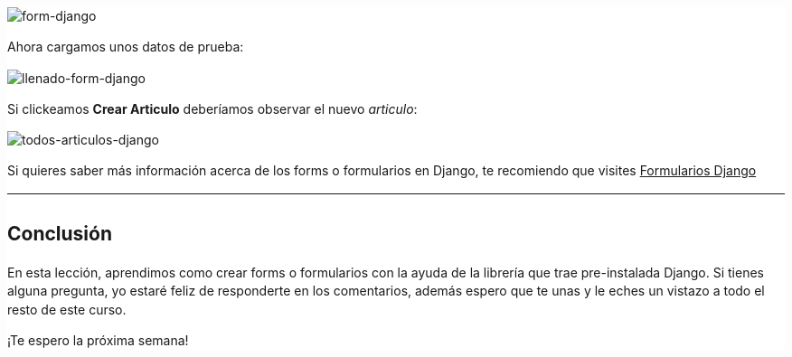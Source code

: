 <p><img src="http://i.imgur.com/Al99R3u.png" alt="form-django" /></p>

<p>Ahora cargamos unos datos de prueba:</p>

<p><img src="http://i.imgur.com/2Tg1xNd.png" alt="llenado-form-django" /></p>

<p>Si clickeamos <strong>Crear Articulo</strong> deberíamos observar el nuevo <em>articulo</em>:</p>

<p><img src="http://i.imgur.com/pkdfzPY.png" alt="todos-articulos-django" /></p>

<p>Si quieres saber más información acerca de los forms o formularios en Django, te recomiendo que visites <a href="https://docs.djangoproject.com/en/dev/topics/forms/">Formularios Django</a></p>

<hr />

<h2>Conclusión</h2>

<p>En esta lección, aprendimos como crear forms o formularios con la ayuda de la librería que trae pre-instalada Django. Si tienes alguna pregunta, yo estaré feliz de responderte en los comentarios, además espero que te unas y le eches un vistazo a todo el resto de este curso.</p>

<p>¡Te espero la próxima semana!</p>
